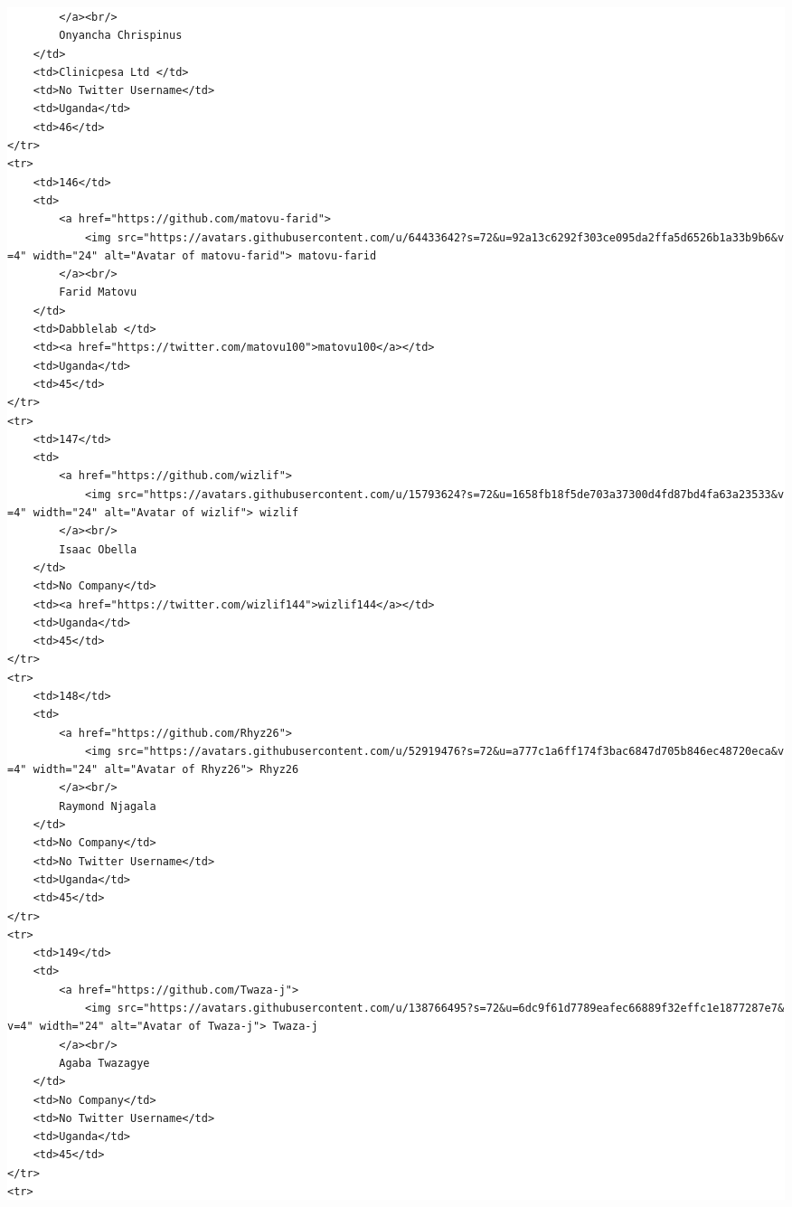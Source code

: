 			</a><br/>
			Onyancha Chrispinus
		</td>
		<td>Clinicpesa Ltd </td>
		<td>No Twitter Username</td>
		<td>Uganda</td>
		<td>46</td>
	</tr>
	<tr>
		<td>146</td>
		<td>
			<a href="https://github.com/matovu-farid">
				<img src="https://avatars.githubusercontent.com/u/64433642?s=72&u=92a13c6292f303ce095da2ffa5d6526b1a33b9b6&v=4" width="24" alt="Avatar of matovu-farid"> matovu-farid
			</a><br/>
			Farid Matovu
		</td>
		<td>Dabblelab </td>
		<td><a href="https://twitter.com/matovu100">matovu100</a></td>
		<td>Uganda</td>
		<td>45</td>
	</tr>
	<tr>
		<td>147</td>
		<td>
			<a href="https://github.com/wizlif">
				<img src="https://avatars.githubusercontent.com/u/15793624?s=72&u=1658fb18f5de703a37300d4fd87bd4fa63a23533&v=4" width="24" alt="Avatar of wizlif"> wizlif
			</a><br/>
			Isaac Obella
		</td>
		<td>No Company</td>
		<td><a href="https://twitter.com/wizlif144">wizlif144</a></td>
		<td>Uganda</td>
		<td>45</td>
	</tr>
	<tr>
		<td>148</td>
		<td>
			<a href="https://github.com/Rhyz26">
				<img src="https://avatars.githubusercontent.com/u/52919476?s=72&u=a777c1a6ff174f3bac6847d705b846ec48720eca&v=4" width="24" alt="Avatar of Rhyz26"> Rhyz26
			</a><br/>
			Raymond Njagala
		</td>
		<td>No Company</td>
		<td>No Twitter Username</td>
		<td>Uganda</td>
		<td>45</td>
	</tr>
	<tr>
		<td>149</td>
		<td>
			<a href="https://github.com/Twaza-j">
				<img src="https://avatars.githubusercontent.com/u/138766495?s=72&u=6dc9f61d7789eafec66889f32effc1e1877287e7&v=4" width="24" alt="Avatar of Twaza-j"> Twaza-j
			</a><br/>
			Agaba Twazagye
		</td>
		<td>No Company</td>
		<td>No Twitter Username</td>
		<td>Uganda</td>
		<td>45</td>
	</tr>
	<tr>